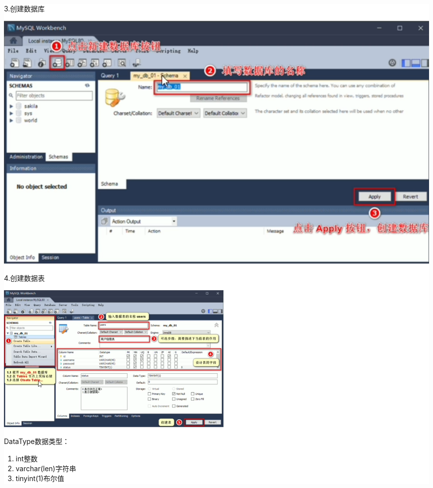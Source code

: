 3.创建数据库

![image-20220505140215686](img/image-20220505140215686.png)

4.创建数据表

![image-20220505140827804](img/image-20220505140827804.png)

DataType数据类型：

1. int整数
2. varchar(len)字符串
3. tinyint(1)布尔值
